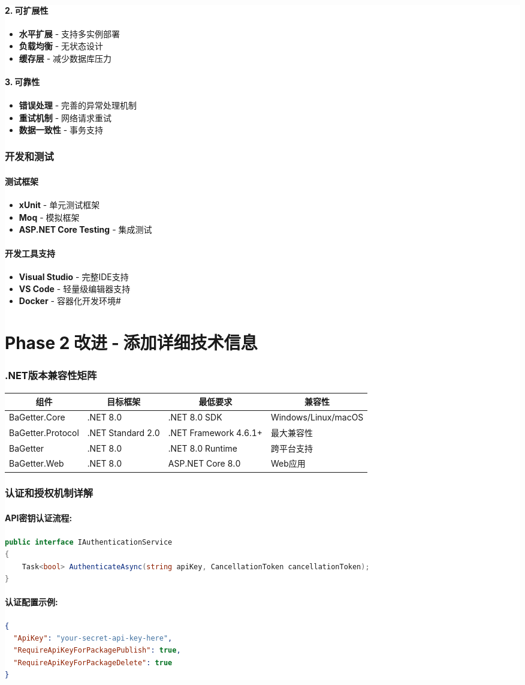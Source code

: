 #### 2. 可扩展性
- **水平扩展** - 支持多实例部署
- **负载均衡** - 无状态设计
- **缓存层** - 减少数据库压力

#### 3. 可靠性
- **错误处理** - 完善的异常处理机制
- **重试机制** - 网络请求重试
- **数据一致性** - 事务支持

### 开发和测试

#### 测试框架
- **xUnit** - 单元测试框架
- **Moq** - 模拟框架
- **ASP.NET Core Testing** - 集成测试

#### 开发工具支持
- **Visual Studio** - 完整IDE支持
- **VS Code** - 轻量级编辑器支持
- **Docker** - 容器化开发环境#
# Phase 2 改进 - 添加详细技术信息

### .NET版本兼容性矩阵

| 组件 | 目标框架 | 最低要求 | 兼容性 |
|------|----------|----------|--------|
| BaGetter.Core | .NET 8.0 | .NET 8.0 SDK | Windows/Linux/macOS |
| BaGetter.Protocol | .NET Standard 2.0 | .NET Framework 4.6.1+ | 最大兼容性 |
| BaGetter | .NET 8.0 | .NET 8.0 Runtime | 跨平台支持 |
| BaGetter.Web | .NET 8.0 | ASP.NET Core 8.0 | Web应用 |

### 认证和授权机制详解

#### API密钥认证流程:
```csharp
public interface IAuthenticationService
{
    Task<bool> AuthenticateAsync(string apiKey, CancellationToken cancellationToken);
}
```

#### 认证配置示例:
```json
{
  "ApiKey": "your-secret-api-key-here",
  "RequireApiKeyForPackagePublish": true,
  "RequireApiKeyForPackageDelete": true
}
```
